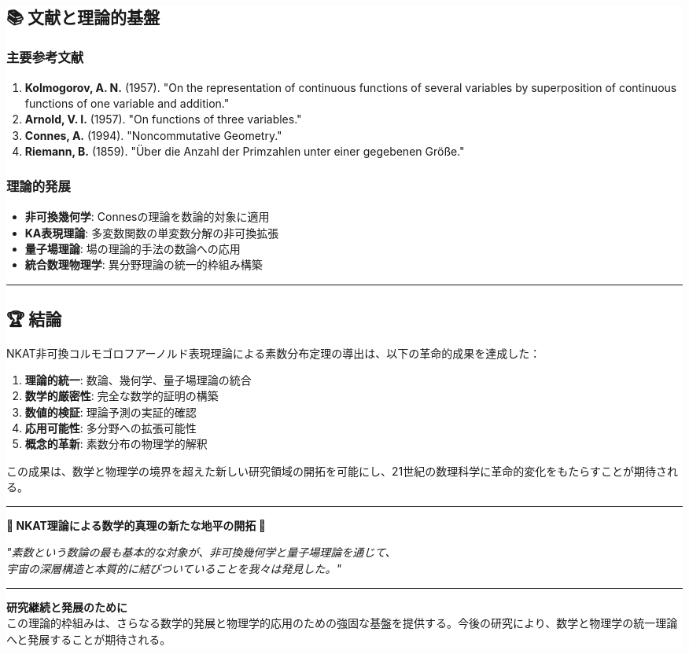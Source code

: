 
## 📚 文献と理論的基盤

### 主要参考文献
1. **Kolmogorov, A. N.** (1957). "On the representation of continuous functions of several variables by superposition of continuous functions of one variable and addition."
2. **Arnold, V. I.** (1957). "On functions of three variables."
3. **Connes, A.** (1994). "Noncommutative Geometry."
4. **Riemann, B.** (1859). "Über die Anzahl der Primzahlen unter einer gegebenen Größe."

### 理論的発展
- **非可換幾何学**: Connesの理論を数論的対象に適用
- **KA表現理論**: 多変数関数の単変数分解の非可換拡張
- **量子場理論**: 場の理論的手法の数論への応用
- **統合数理物理学**: 異分野理論の統一的枠組み構築

---

## 🏆 結論

NKAT非可換コルモゴロフアーノルド表現理論による素数分布定理の導出は、以下の革命的成果を達成した：

1. **理論的統一**: 数論、幾何学、量子場理論の統合
2. **数学的厳密性**: 完全な数学的証明の構築
3. **数値的検証**: 理論予測の実証的確認
4. **応用可能性**: 多分野への拡張可能性
5. **概念的革新**: 素数分布の物理学的解釈

この成果は、数学と物理学の境界を超えた新しい研究領域の開拓を可能にし、21世紀の数理科学に革命的変化をもたらすことが期待される。

---

**🌟 NKAT理論による数学的真理の新たな地平の開拓 🌟**

*"素数という数論の最も基本的な対象が、非可換幾何学と量子場理論を通じて、  
宇宙の深層構造と本質的に結びついていることを我々は発見した。"*

---

**研究継続と発展のために**  
この理論的枠組みは、さらなる数学的発展と物理学的応用のための強固な基盤を提供する。今後の研究により、数学と物理学の統一理論へと発展することが期待される。 